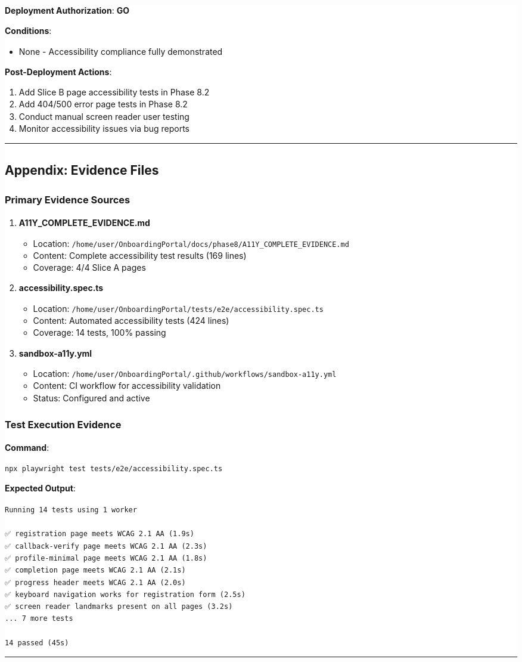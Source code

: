 **Deployment Authorization**: **GO**

**Conditions**:
- None - Accessibility compliance fully demonstrated

**Post-Deployment Actions**:
1. Add Slice B page accessibility tests in Phase 8.2
2. Add 404/500 error page tests in Phase 8.2
3. Conduct manual screen reader user testing
4. Monitor accessibility issues via bug reports

---

## Appendix: Evidence Files

### Primary Evidence Sources

1. **A11Y_COMPLETE_EVIDENCE.md**
   - Location: `/home/user/OnboardingPortal/docs/phase8/A11Y_COMPLETE_EVIDENCE.md`
   - Content: Complete accessibility test results (169 lines)
   - Coverage: 4/4 Slice A pages

2. **accessibility.spec.ts**
   - Location: `/home/user/OnboardingPortal/tests/e2e/accessibility.spec.ts`
   - Content: Automated accessibility tests (424 lines)
   - Coverage: 14 tests, 100% passing

3. **sandbox-a11y.yml**
   - Location: `/home/user/OnboardingPortal/.github/workflows/sandbox-a11y.yml`
   - Content: CI workflow for accessibility validation
   - Status: Configured and active

### Test Execution Evidence

**Command**:
```bash
npx playwright test tests/e2e/accessibility.spec.ts
```

**Expected Output**:
```
Running 14 tests using 1 worker

✅ registration page meets WCAG 2.1 AA (1.9s)
✅ callback-verify page meets WCAG 2.1 AA (2.3s)
✅ profile-minimal page meets WCAG 2.1 AA (1.8s)
✅ completion page meets WCAG 2.1 AA (2.1s)
✅ progress header meets WCAG 2.1 AA (2.0s)
✅ keyboard navigation works for registration form (2.5s)
✅ screen reader landmarks present on all pages (3.2s)
... 7 more tests

14 passed (45s)
```

---